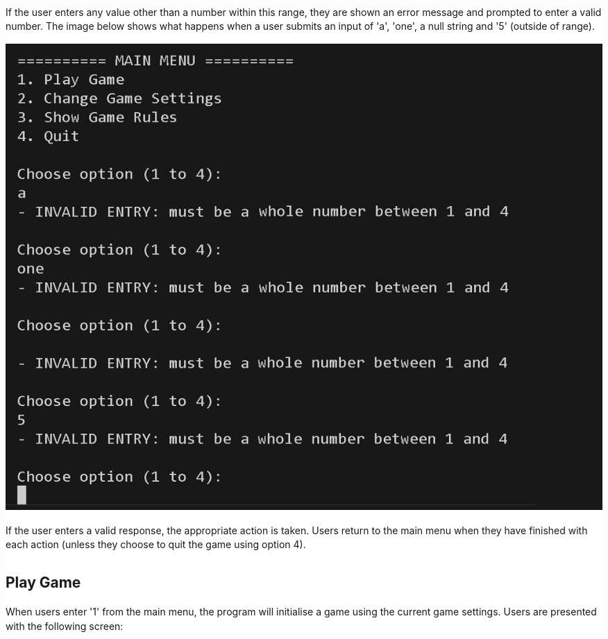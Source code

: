 If the user enters any value other than a number within this range, they are shown an error message and prompted to enter a valid number. The image below shows what happens when a user submits an input of 'a', 'one', a null string and '5' (outside of range).

![The main welcome screen](readme-images/main-menu-input-validation.jpg)

If the user enters a valid response, the appropriate action is taken. Users return to the main menu when they have finished with each action (unless they choose to quit the game using option 4).

## Play Game

When users enter '1' from the main menu, the program will initialise a game using the current game settings. Users are presented with the following screen:
